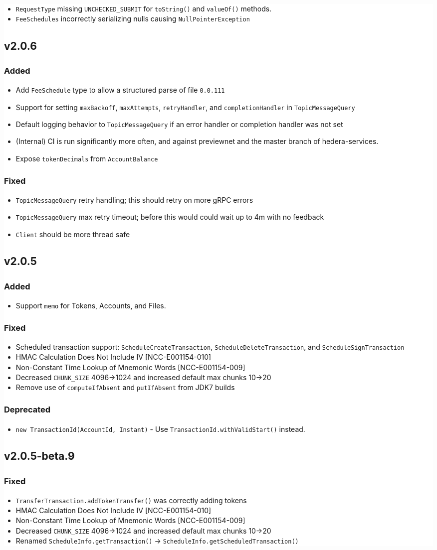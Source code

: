  * `RequestType` missing `UNCHECKED_SUBMIT` for `toString()` and `valueOf()` methods.
 * `FeeSchedules` incorrectly serializing nulls causing `NullPointerException`

## v2.0.6

### Added

-   Add `FeeSchedule` type to allow a structured parse of file `0.0.111`

-   Support for setting `maxBackoff`, `maxAttempts`, `retryHandler`, and `completionHandler` in `TopicMessageQuery`

-   Default logging behavior to `TopicMessageQuery` if an error handler or completion handler was not set

-   (Internal) CI is run significantly more often, and against previewnet and the master branch of hedera-services.

-   Expose `tokenDecimals` from `AccountBalance`

### Fixed

-   `TopicMessageQuery` retry handling; this should retry on more gRPC errors

-   `TopicMessageQuery` max retry timeout; before this would could wait up to 4m with no feedback

-   `Client` should be more thread safe

## v2.0.5

### Added

-   Support `memo` for Tokens, Accounts, and Files.

### Fixed

-   Scheduled transaction support: `ScheduleCreateTransaction`, `ScheduleDeleteTransaction`, and `ScheduleSignTransaction`
-   HMAC Calculation Does Not Include IV [NCC-E001154-010]
-   Non-Constant Time Lookup of Mnemonic Words [NCC-E001154-009]
-   Decreased `CHUNK_SIZE` 4096->1024 and increased default max chunks 10->20
-   Remove use of `computeIfAbsent` and `putIfAbsent` from JDK7 builds

### Deprecated

-   `new TransactionId(AccountId, Instant)` - Use `TransactionId.withValidStart()` instead.

## v2.0.5-beta.9

### Fixed

-   `TransferTransaction.addTokenTransfer()` was correctly adding tokens
-   HMAC Calculation Does Not Include IV [NCC-E001154-010]
-   Non-Constant Time Lookup of Mnemonic Words [NCC-E001154-009]
-   Decreased `CHUNK_SIZE` 4096->1024 and increased default max chunks 10->20
-   Renamed `ScheduleInfo.getTransaction()` -> `ScheduleInfo.getScheduledTransaction()`
